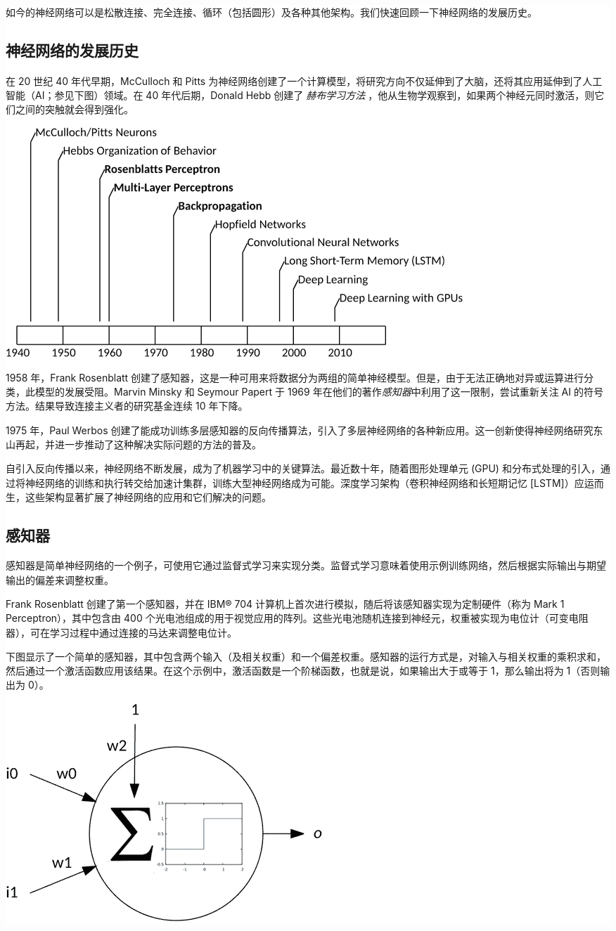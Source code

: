 如今的神经网络可以是松散连接、完全连接、循环（包括圆形）及各种其他架构。我们快速回顾一下神经网络的发展历史。

## 神经网络的发展历史

在 20 世纪 40 年代早期，McCulloch 和 Pitts 为神经网络创建了一个计算模型，将研究方向不仅延伸到了大脑，还将其应用延伸到了人工智能（AI；参见下图）领域。在 40 年代后期，Donald Hebb 创建了 *赫布学习方法* ，他从生物学观察到，如果两个神经元同时激活，则它们之间的突触就会得到强化。

![该图显示了神经网络发展历史中的事件时间线](img/405b3a172cbf9877ea49ea04638fd70b.png)

1958 年，Frank Rosenblatt 创建了感知器，这是一种可用来将数据分为两组的简单神经模型。但是，由于无法正确地对异或运算进行分类，此模型的发展受阻。Marvin Minsky 和 Seymour Papert 于 1969 年在他们的著作*感知器*中利用了这一限制，尝试重新关注 AI 的符号方法。结果导致连接主义者的研究基金连续 10 年下降。

1975 年，Paul Werbos 创建了能成功训练多层感知器的反向传播算法，引入了多层神经网络的各种新应用。这一创新使得神经网络研究东山再起，并进一步推动了这种解决实际问题的方法的普及。

自引入反向传播以来，神经网络不断发展，成为了机器学习中的关键算法。最近数十年，随着图形处理单元 (GPU) 和分布式处理的引入，通过将神经网络的训练和执行转交给加速计集群，训练大型神经网络成为可能。深度学习架构（卷积神经网络和长短期记忆 [LSTM]）应运而生，这些架构显著扩展了神经网络的应用和它们解决的问题。

## 感知器

感知器是简单神经网络的一个例子，可使用它通过监督式学习来实现分类。监督式学习意味着使用示例训练网络，然后根据实际输出与期望输出的偏差来调整权重。

Frank Rosenblatt 创建了第一个感知器，并在 IBM® 704 计算机上首次进行模拟，随后将该感知器实现为定制硬件（称为 Mark 1 Perceptron），其中包含由 400 个光电池组成的用于视觉应用的阵列。这些光电池随机连接到神经元，权重被实现为电位计（可变电阻器），可在学习过程中通过连接的马达来调整电位计。

下图显示了一个简单的感知器，其中包含两个输入（及相关权重）和一个偏差权重。感知器的运行方式是，对输入与相关权重的乘积求和，然后通过一个激活函数应用该结果。在这个示例中，激活函数是一个阶梯函数，也就是说，如果输出大于或等于 1，那么输出将为 1（否则输出为 0）。

![该图显示了一个包含两个输入和一个偏差权重的简单感知器](img/a7bc80585edb6c87a889a54143a49601.png)
